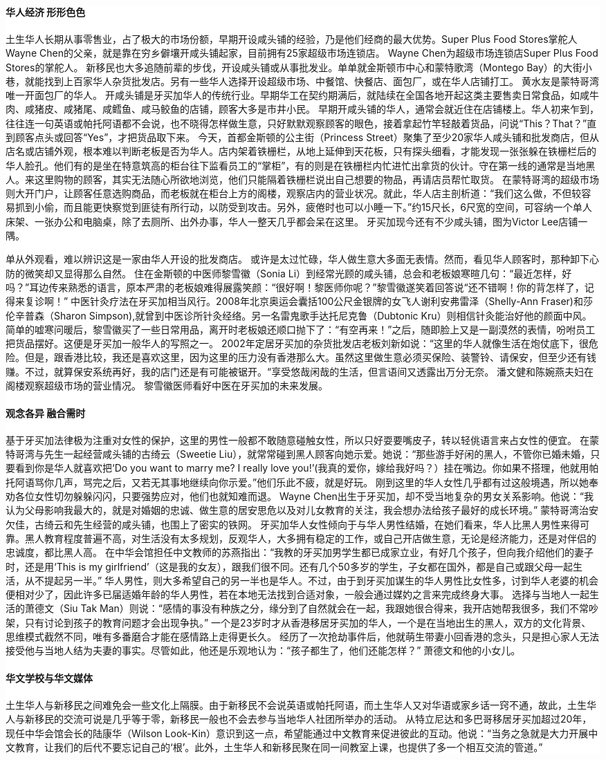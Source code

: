 #### 华人经济 形形色色
土生华人长期从事零售业，占了极大的市场份额，早期开设咸头铺的经验，乃是他们经商的最大优势。Super Plus Food Stores掌舵人Wayne Chen的父亲，就是靠在穷乡僻壤开咸头铺起家，目前拥有25家超级市场连锁店。
   Wayne Chen为超级市场连锁店Super Plus Food Stores的掌舵人。
新移民也大多追随前辈的步伐，开设咸头铺或从事批发业。单单就金斯顿市中心和蒙特歌湾（Montego Bay）的大街小巷，就能找到上百家华人杂货批发店。另有一些华人选择开设超级市场、中餐馆、快餐店、面包厂，或在华人店铺打工。
   黄水友是蒙特哥湾唯一开面包厂的华人。
开咸头铺是牙买加华人的传统行业。早期华工在契约期满后，就陆续在全国各地开起这类主要售卖日常食品，如咸牛肉、咸猪皮、咸猪尾、咸鳕鱼、咸马鲛鱼的店铺，顾客大多是市井小民。
早期开咸头铺的华人，通常会就近住在店铺楼上。华人初来乍到，往往连一句英语或帕托阿语都不会说，也不晓得怎样做生意，只好默默观察顾客的眼色，接着拿起竹竿轻敲着货品，问说“This？That？”直到顾客点头或回答“Yes”，才把货品取下来。
今天，首都金斯顿的公主街（Princess Street）聚集了至少20家华人咸头铺和批发商店，但从店名或店铺外观，根本难以判断老板是否为华人。店内架着铁栅栏，从地上延伸到天花板，只有探头细看，才能发现一张张躲在铁栅栏后的华人脸孔。他们有的是坐在特意筑高的柜台往下监看员工的“掌柜”，有的则是在铁栅栏内忙进忙出拿货的伙计。守在第一线的通常是当地黑人。来这里购物的顾客，其实无法随心所欲地浏览，他们只能隔着铁栅栏说出自己想要的物品，再请店员帮忙取货。
在蒙特哥湾的超级市场则大开门户，让顾客任意选购商品，而老板就在柜台上方的阁楼，观察店内的营业状况。就此，华人店主剖析道：“我们这么做，不但较容易抓到小偷，而且能更快察觉到匪徒有所行动，以防受到攻击。另外，疲倦时也可以小睡一下。”约15尺长，6尺宽的空间，可容纳一个单人床架、一张办公和电脑桌，除了去厕所、出外办事，华人一整天几乎都会呆在这里。
   牙买加现今还有不少咸头铺，图为Victor Lee店铺一隅。

单从外观看，难以辨识这是一家由华人开设的批发商店。
或许是太过忙碌，华人做生意大多面无表情。然而，看见华人顾客时，那种卸下心防的微笑却又显得那么自然。
住在金斯顿的中医师黎雪徽（Sonia Li）到经常光顾的咸头铺，总会和老板娘寒暄几句：“最近怎样，好吗？”耳边传来熟悉的语言，原本严肃的老板娘难得展露笑颜：“很好啊！黎医师你呢？”黎雪徽遂笑着回答说“还不错啊！你的背怎样了，记得来复诊啊！” 中医针灸疗法在牙买加相当风行。2008年北京奥运会囊括100公尺金银牌的女飞人谢利安弗雷泽（Shelly-Ann Fraser)和莎伦辛普森（Sharon Simpson),就曾到中医诊所针灸经络。另一名雷鬼歌手达托尼克鲁（Dubtonic Kru）则相信针灸能治好他的颜面中风。
简单的嘘寒问暖后，黎雪徽买了一些日常用品，离开时老板娘还顺口抛下了：“有空再来！”之后，随即脸上又是一副漠然的表情，吩咐员工把货品摆好。这便是牙买加一般华人的写照之一。
2002年定居牙买加的杂货批发店老板刘新如说：“这里的华人就像生活在炮仗底下，很危险。但是，跟香港比较，我还是喜欢这里，因为这里的压力没有香港那么大。虽然这里做生意必须买保险、装警铃、请保安，但至少还有钱赚。不过，就算保安系统再好，我的店门还是有可能被锯开。“享受悠哉闲哉的生活，但言语间又透露出万分无奈。
   潘文健和陈婉燕夫妇在阁楼观察超级市场的营业情况。
   黎雪徽医师看好中医在牙买加的未来发展。

#### 观念各异 融合需时
基于牙买加法律极为注重对女性的保护，这里的男性一般都不敢随意碰触女性，所以只好耍要嘴皮子，转以轻佻语言来占女性的便宜。
在蒙特哥湾与先生一起经营咸头铺的古绮云（Sweetie Liu），就常常碰到黑人顾客向她示爱。她说：“那些游手好闲的黑人，不管你已婚未婚，只要看到你是华人就喜欢把‘Do you want to marry me? I really love you!’(我真的爱你，嫁给我好吗？）挂在嘴边。你如果不搭理，他就用帕托阿语骂你几声，骂完之后，又若无其事地继续向你示爱。”他们乐此不疲，就是好玩。
刚到这里的华人女性几乎都有过这般境遇，所以她奉劝各位女性切勿躲躲闪闪，只要强势应对，他们也就知难而退。
Wayne Chen出生于牙买加，却不受当地复杂的男女关系影响。他说：“我认为父母影响我最大的，就是对婚姻的忠诚、做生意的居安思危以及对儿女教育的关注，我会想办法给孩子最好的成长环境。”
   蒙特哥湾治安欠佳，古绮云和先生经营的咸头铺，也围上了密实的铁网。
牙买加华人女性倾向于与华人男性结婚，在她们看来，华人比黑人男性来得可靠。黑人教育程度普遍不高，对生活没有太多规划，反观华人，大多拥有稳定的工作，或自己开店做生意，无论是经济能力，还是对伴侣的忠诚度，都比黑人高。
在中华会馆担任中文教师的苏燕指出：“我教的牙买加男学生都已成家立业，有好几个孩子，但向我介绍他们的妻子时，还是用‘This is my girlfriend’（这是我的女友），跟我们很不同。还有几个50多岁的学生，子女都在国外，都是自己或跟父母一起生活，从不提起另一半。”
华人男性，则大多希望自己的另一半也是华人。不过，由于到牙买加谋生的华人男性比女性多，讨到华人老婆的机会便相对少了，因此许多已届适婚年龄的华人男性，若在本地无法找到合适对象，一般会通过媒妁之言来完成终身大事。
选择与当地人一起生活的萧德文（Siu Tak Man）则说：“感情的事没有种族之分，缘分到了自然就会在一起，我跟她很合得来，我开店她帮我很多，我们不常吵架，只有讨论到孩子的教育问题才会出现争执。”
一个是23岁时才从香港移居牙买加的华人，一个是在当地出生的黑人，双方的文化背景、思维模式截然不同，唯有多番磨合才能在感情路上走得更长久。
经历了一次抢劫事件后，他就萌生带妻小回香港的念头，只是担心家人无法接受他与当地人结为夫妻的事实。尽管如此，他还是乐观地认为：“孩子都生了，他们还能怎样？”
   萧德文和他的小女儿。

#### 华文学校与华文媒体
土生华人与新移民之间难免会一些文化上隔膜。由于新移民不会说英语或帕托阿语，而土生华人又对华语或家乡话一窍不通，故此，土生华人与新移民的交流可说是几乎等于零，新移民一般也不会去参与当地华人社团所举办的活动。
从特立尼达和多巴哥移居牙买加超过20年，现任中华会馆会长的陆康华（Wilson Look-Kin）意识到这一点，希望能通过中文教育来促进彼此的互动。他说：“当务之急就是大力开展中文教育，让我们的后代不要忘记自己的‘根’。此外，土生华人和新移民聚在同一间教室上课，也提供了多一个相互交流的管道。”
